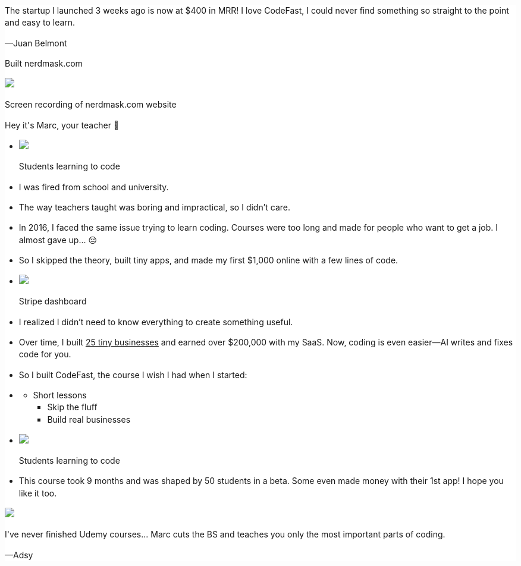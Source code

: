 The startup I launched 3 weeks ago is now at $400 in MRR! I love CodeFast, I could never find something so straight to the point and easy to learn.

—Juan Belmont

Built nerdmask.com

[![](https://codefa.st/_next/image?url=%2F_next%2Fstatic%2Fmedia%2Fnerdmask.0852e602.gif&w=1920&q=100)](https://codefa.st/_next/image?url=%2F_next%2Fstatic%2Fmedia%2Fnerdmask.0852e602.gif&w=1920&q=100)

Screen recording of nerdmask.com website

Hey it's Marc, your teacher 👋

- [![](https://codefa.st/_next/image?url=%2F_next%2Fstatic%2Fmedia%2Fmarchello.3163f56a.gif&w=1920&q=100)](https://codefa.st/_next/image?url=%2F_next%2Fstatic%2Fmedia%2Fmarchello.3163f56a.gif&w=1920&q=100)
    
    Students learning to code
    
- I was fired from school and university.
- The way teachers taught was boring and impractical, so I didn’t care.
- In 2016, I faced the same issue trying to learn coding. Courses were too long and made for people who want to get a job. I almost gave up... 😔
- So I skipped the theory, built tiny apps, and made my first $1,000 online with a few lines of code.
- [![](https://codefa.st/_next/image?url=%2F_next%2Fstatic%2Fmedia%2Fvirallybot.674acc12.jpg&w=1920&q=100)](https://codefa.st/_next/image?url=%2F_next%2Fstatic%2Fmedia%2Fvirallybot.674acc12.jpg&w=1920&q=100)
    
    Stripe dashboard
    
- I realized I didn’t need to know everything to create something useful.
- Over time, I built [25 tiny businesses](https://marclou.com/) and earned over $200,000 with my SaaS. Now, coding is even easier—AI writes and fixes code for you.
- So I built CodeFast, the course I wish I had when I started:
- - Short lessons
    - Skip the fluff
    - Build real businesses
- [![](https://codefa.st/_next/image?url=%2F_next%2Fstatic%2Fmedia%2Fdiscord-gif.0ce5ad99.gif&w=1200&q=100)](https://codefa.st/_next/image?url=%2F_next%2Fstatic%2Fmedia%2Fdiscord-gif.0ce5ad99.gif&w=1200&q=100)
    
    Students learning to code
    
- This course took 9 months and was shaped by 50 students in a beta. Some even made money with their 1st app! I hope you like it too.

[![](https://codefa.st/_next/image?url=%2F_next%2Fstatic%2Fmedia%2Fadscei_transparent.cb89d8c7.png&w=640&q=100)](https://codefa.st/_next/image?url=%2F_next%2Fstatic%2Fmedia%2Fadscei_transparent.cb89d8c7.png&w=640&q=100)

I've never finished Udemy courses... Marc cuts the BS and teaches you only the most important parts of coding.

—Adsy
